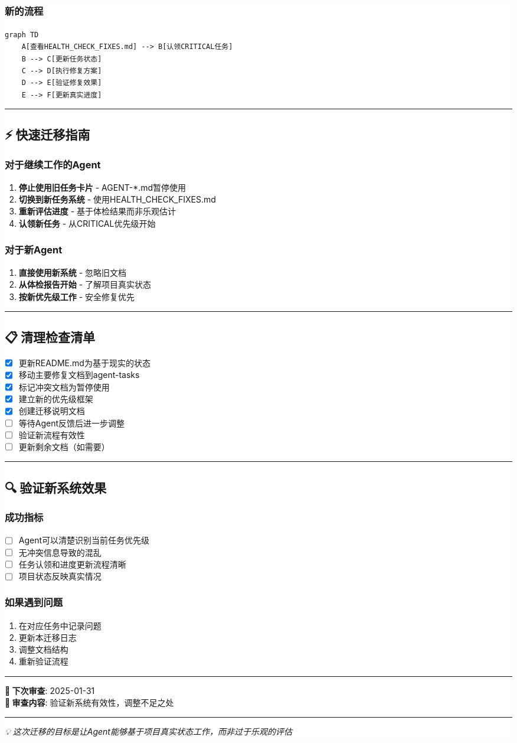 ### 新的流程  
```mermaid
graph TD
    A[查看HEALTH_CHECK_FIXES.md] --> B[认领CRITICAL任务]
    B --> C[更新任务状态] 
    C --> D[执行修复方案]
    D --> E[验证修复效果]
    E --> F[更新真实进度]
```

---

## ⚡ 快速迁移指南

### 对于继续工作的Agent
1. **停止使用旧任务卡片** - AGENT-*.md暂停使用
2. **切换到新任务系统** - 使用HEALTH_CHECK_FIXES.md
3. **重新评估进度** - 基于体检结果而非乐观估计
4. **认领新任务** - 从CRITICAL优先级开始

### 对于新Agent
1. **直接使用新系统** - 忽略旧文档
2. **从体检报告开始** - 了解项目真实状态
3. **按新优先级工作** - 安全修复优先

---

## 📋 清理检查清单

- [x] 更新README.md为基于现实的状态
- [x] 移动主要修复文档到agent-tasks
- [x] 标记冲突文档为暂停使用
- [x] 建立新的优先级框架
- [x] 创建迁移说明文档
- [ ] 等待Agent反馈后进一步调整
- [ ] 验证新流程有效性
- [ ] 更新剩余文档（如需要）

---

## 🔍 验证新系统效果

### 成功指标
- [ ] Agent可以清楚识别当前任务优先级
- [ ] 无冲突信息导致的混乱
- [ ] 任务认领和进度更新流程清晰
- [ ] 项目状态反映真实情况

### 如果遇到问题
1. 在对应任务中记录问题
2. 更新本迁移日志
3. 调整文档结构
4. 重新验证流程

---

**📅 下次审查**: 2025-01-31  
**🔄 审查内容**: 验证新系统有效性，调整不足之处

---

*💡 这次迁移的目标是让Agent能够基于项目真实状态工作，而非过于乐观的评估*